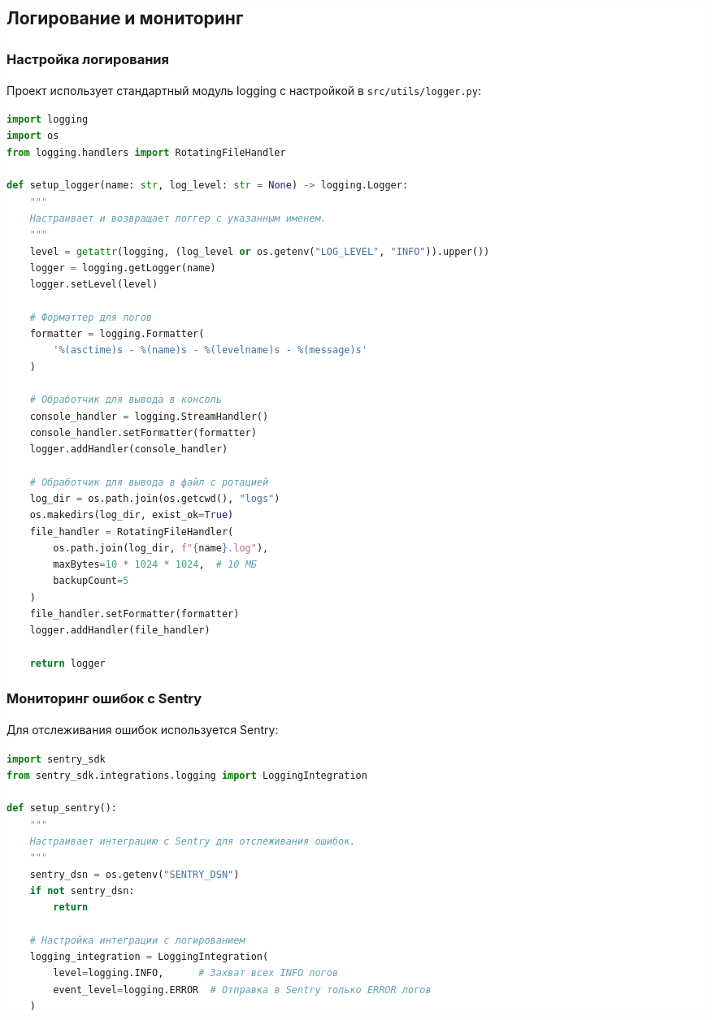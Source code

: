 
## Логирование и мониторинг

### Настройка логирования

Проект использует стандартный модуль logging с настройкой в `src/utils/logger.py`:

```python
import logging
import os
from logging.handlers import RotatingFileHandler

def setup_logger(name: str, log_level: str = None) -> logging.Logger:
    """
    Настраивает и возвращает логгер с указанным именем.
    """
    level = getattr(logging, (log_level or os.getenv("LOG_LEVEL", "INFO")).upper())
    logger = logging.getLogger(name)
    logger.setLevel(level)
    
    # Форматтер для логов
    formatter = logging.Formatter(
        '%(asctime)s - %(name)s - %(levelname)s - %(message)s'
    )
    
    # Обработчик для вывода в консоль
    console_handler = logging.StreamHandler()
    console_handler.setFormatter(formatter)
    logger.addHandler(console_handler)
    
    # Обработчик для вывода в файл с ротацией
    log_dir = os.path.join(os.getcwd(), "logs")
    os.makedirs(log_dir, exist_ok=True)
    file_handler = RotatingFileHandler(
        os.path.join(log_dir, f"{name}.log"),
        maxBytes=10 * 1024 * 1024,  # 10 МБ
        backupCount=5
    )
    file_handler.setFormatter(formatter)
    logger.addHandler(file_handler)
    
    return logger
```

### Мониторинг ошибок с Sentry

Для отслеживания ошибок используется Sentry:

```python
import sentry_sdk
from sentry_sdk.integrations.logging import LoggingIntegration

def setup_sentry():
    """
    Настраивает интеграцию с Sentry для отслеживания ошибок.
    """
    sentry_dsn = os.getenv("SENTRY_DSN")
    if not sentry_dsn:
        return
    
    # Настройка интеграции с логированием
    logging_integration = LoggingIntegration(
        level=logging.INFO,      # Захват всех INFO логов
        event_level=logging.ERROR  # Отправка в Sentry только ERROR логов
    )
```